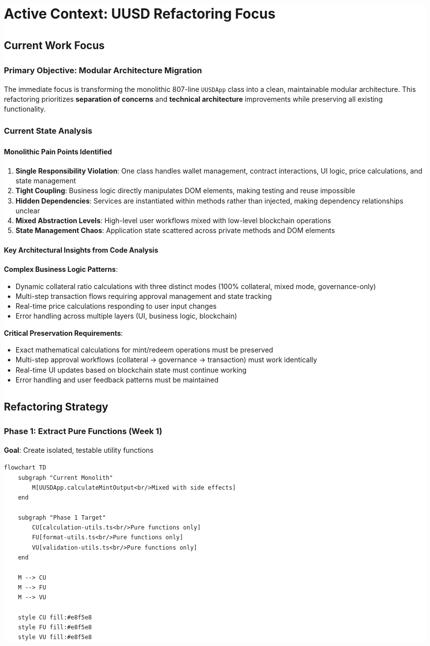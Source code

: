 # Active Context: UUSD Refactoring Focus

## Current Work Focus

### Primary Objective: Modular Architecture Migration

The immediate focus is transforming the monolithic 807-line `UUSDApp` class into a clean, maintainable modular architecture. This refactoring prioritizes **separation of concerns** and **technical architecture** improvements while preserving all existing functionality.

### Current State Analysis

#### Monolithic Pain Points Identified
1. **Single Responsibility Violation**: One class handles wallet management, contract interactions, UI logic, price calculations, and state management
2. **Tight Coupling**: Business logic directly manipulates DOM elements, making testing and reuse impossible
3. **Hidden Dependencies**: Services are instantiated within methods rather than injected, making dependency relationships unclear
4. **Mixed Abstraction Levels**: High-level user workflows mixed with low-level blockchain operations
5. **State Management Chaos**: Application state scattered across private methods and DOM elements

#### Key Architectural Insights from Code Analysis

**Complex Business Logic Patterns**:
- Dynamic collateral ratio calculations with three distinct modes (100% collateral, mixed mode, governance-only)
- Multi-step transaction flows requiring approval management and state tracking
- Real-time price calculations responding to user input changes
- Error handling across multiple layers (UI, business logic, blockchain)

**Critical Preservation Requirements**:
- Exact mathematical calculations for mint/redeem operations must be preserved
- Multi-step approval workflows (collateral → governance → transaction) must work identically
- Real-time UI updates based on blockchain state must continue working
- Error handling and user feedback patterns must be maintained

## Refactoring Strategy

### Phase 1: Extract Pure Functions (Week 1)
**Goal**: Create isolated, testable utility functions

```mermaid
flowchart TD
    subgraph "Current Monolith"
        M[UUSDApp.calculateMintOutput<br/>Mixed with side effects]
    end

    subgraph "Phase 1 Target"
        CU[calculation-utils.ts<br/>Pure functions only]
        FU[format-utils.ts<br/>Pure functions only]
        VU[validation-utils.ts<br/>Pure functions only]
    end

    M --> CU
    M --> FU
    M --> VU

    style CU fill:#e8f5e8
    style FU fill:#e8f5e8
    style VU fill:#e8f5e8
```